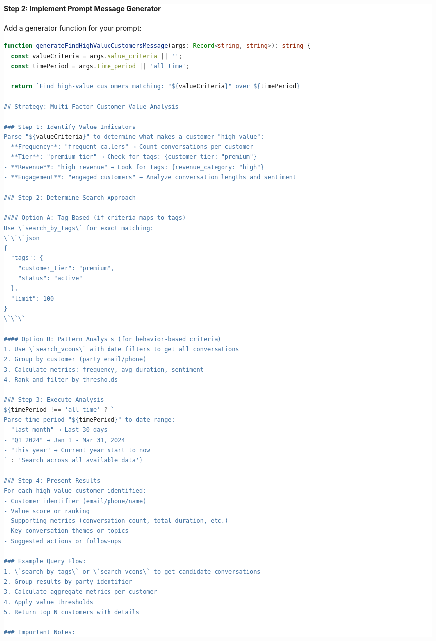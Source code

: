 #### Step 2: Implement Prompt Message Generator

Add a generator function for your prompt:

```typescript
function generateFindHighValueCustomersMessage(args: Record<string, string>): string {
  const valueCriteria = args.value_criteria || '';
  const timePeriod = args.time_period || 'all time';
  
  return `Find high-value customers matching: "${valueCriteria}" over ${timePeriod}

## Strategy: Multi-Factor Customer Value Analysis

### Step 1: Identify Value Indicators
Parse "${valueCriteria}" to determine what makes a customer "high value":
- **Frequency**: "frequent callers" → Count conversations per customer
- **Tier**: "premium tier" → Check for tags: {customer_tier: "premium"}
- **Revenue**: "high revenue" → Look for tags: {revenue_category: "high"}
- **Engagement**: "engaged customers" → Analyze conversation lengths and sentiment

### Step 2: Determine Search Approach

#### Option A: Tag-Based (if criteria maps to tags)
Use \`search_by_tags\` for exact matching:
\`\`\`json
{
  "tags": {
    "customer_tier": "premium",
    "status": "active"
  },
  "limit": 100
}
\`\`\`

#### Option B: Pattern Analysis (for behavior-based criteria)
1. Use \`search_vcons\` with date filters to get all conversations
2. Group by customer (party email/phone)
3. Calculate metrics: frequency, avg duration, sentiment
4. Rank and filter by thresholds

### Step 3: Execute Analysis
${timePeriod !== 'all time' ? `
Parse time period "${timePeriod}" to date range:
- "last month" → Last 30 days
- "Q1 2024" → Jan 1 - Mar 31, 2024
- "this year" → Current year start to now
` : 'Search across all available data'}

### Step 4: Present Results
For each high-value customer identified:
- Customer identifier (email/phone/name)
- Value score or ranking
- Supporting metrics (conversation count, total duration, etc.)
- Key conversation themes or topics
- Suggested actions or follow-ups

### Example Query Flow:
1. \`search_by_tags\` or \`search_vcons\` to get candidate conversations
2. Group results by party identifier
3. Calculate aggregate metrics per customer
4. Apply value thresholds
5. Return top N customers with details

### Important Notes:
```